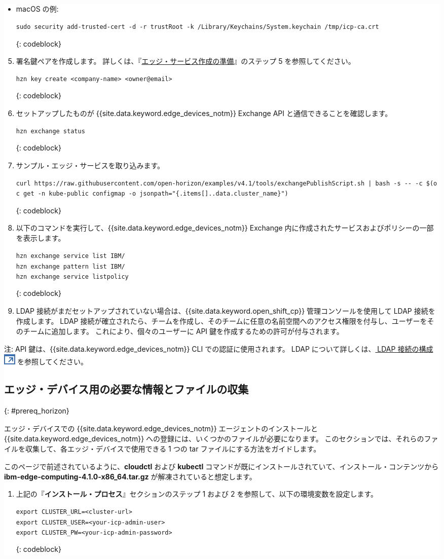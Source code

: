   * macOS の例:

    ```
    sudo security add-trusted-cert -d -r trustRoot -k /Library/Keychains/System.keychain /tmp/icp-ca.crt
    ```
    {: codeblock}

5. 署名鍵ペアを作成します。 詳しくは、『[エッジ・サービス作成の準備](../developing/service_containers.md)』のステップ 5 を参照してください。
    ```
    hzn key create <company-name> <owner@email>
    ```
    {: codeblock}

6. セットアップしたものが {{site.data.keyword.edge_devices_notm}} Exchange API と通信できることを確認します。
    ```
    hzn exchange status
    ```
    {: codeblock}

7. サンプル・エッジ・サービスを取り込みます。

    ```
    curl https://raw.githubusercontent.com/open-horizon/examples/v4.1/tools/exchangePublishScript.sh | bash -s -- -c $(oc get -n kube-public configmap -o jsonpath="{.items[]..data.cluster_name}")
    ```
    {: codeblock}

8. 以下のコマンドを実行して、{{site.data.keyword.edge_devices_notm}} Exchange 内に作成されたサービスおよびポリシーの一部を表示します。

    ```
    hzn exchange service list IBM/
    hzn exchange pattern list IBM/
    hzn exchange service listpolicy
    ```
    {: codeblock}

9. LDAP 接続がまだセットアップされていない場合は、{{site.data.keyword.open_shift_cp}} 管理コンソールを使用して LDAP 接続を作成します。 LDAP 接続が確立されたら、チームを作成し、そのチームに任意の名前空間へのアクセス権限を付与し、ユーザーをそのチームに追加します。 これにより、個々のユーザーに API 鍵を作成するための許可が付与されます。

  注: API 鍵は、{{site.data.keyword.edge_devices_notm}} CLI での認証に使用されます。 LDAP について詳しくは、[ LDAP 接続の構成 ![新しいタブで開く](../../images/icons/launch-glyph.svg "新しいタブで開く")](https://www.ibm.com/support/knowledgecenter/SSFC4F_1.2.0/iam/3.4.0/configure_ldap.html) を参照してください。


## エッジ・デバイス用の必要な情報とファイルの収集
{: #prereq_horizon}

エッジ・デバイスでの {{site.data.keyword.edge_devices_notm}} エージェントのインストールと {{site.data.keyword.edge_devices_notm}} への登録には、いくつかのファイルが必要になります。 このセクションでは、それらのファイルを収集して、各エッジ・デバイスで使用できる 1 つの tar ファイルにする方法をガイドします。

このページで前述されているように、**cloudctl** および **kubectl** コマンドが既にインストールされていて、インストール・コンテンツから **ibm-edge-computing-4.1.0-x86_64.tar.gz** が解凍されていると想定します。

1. 上記の『**インストール・プロセス**』セクションのステップ 1 および 2 を参照して、以下の環境変数を設定します。

   ```
   export CLUSTER_URL=<cluster-url>
   export CLUSTER_USER=<your-icp-admin-user>
   export CLUSTER_PW=<your-icp-admin-password>
   ```
   {: codeblock}
